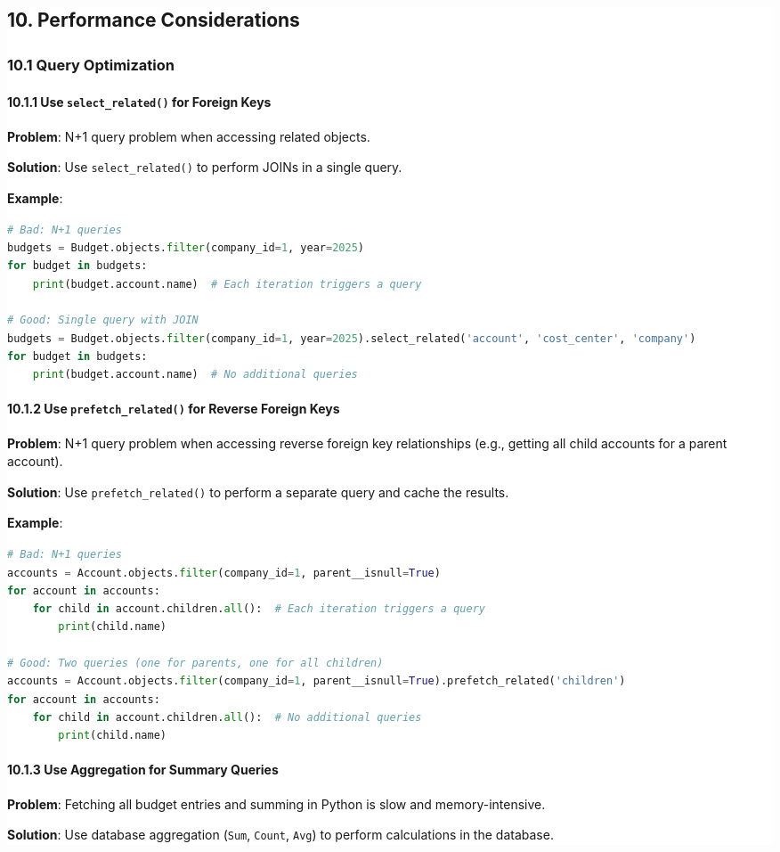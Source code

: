 
## 10. Performance Considerations

### 10.1 Query Optimization

#### 10.1.1 Use `select_related()` for Foreign Keys

**Problem**: N+1 query problem when accessing related objects.

**Solution**: Use `select_related()` to perform JOINs in a single query.

**Example**:
```python
# Bad: N+1 queries
budgets = Budget.objects.filter(company_id=1, year=2025)
for budget in budgets:
    print(budget.account.name)  # Each iteration triggers a query

# Good: Single query with JOIN
budgets = Budget.objects.filter(company_id=1, year=2025).select_related('account', 'cost_center', 'company')
for budget in budgets:
    print(budget.account.name)  # No additional queries
```

#### 10.1.2 Use `prefetch_related()` for Reverse Foreign Keys

**Problem**: N+1 query problem when accessing reverse foreign key relationships (e.g., getting all child accounts for a parent account).

**Solution**: Use `prefetch_related()` to perform a separate query and cache the results.

**Example**:
```python
# Bad: N+1 queries
accounts = Account.objects.filter(company_id=1, parent__isnull=True)
for account in accounts:
    for child in account.children.all():  # Each iteration triggers a query
        print(child.name)

# Good: Two queries (one for parents, one for all children)
accounts = Account.objects.filter(company_id=1, parent__isnull=True).prefetch_related('children')
for account in accounts:
    for child in account.children.all():  # No additional queries
        print(child.name)
```

#### 10.1.3 Use Aggregation for Summary Queries

**Problem**: Fetching all budget entries and summing in Python is slow and memory-intensive.

**Solution**: Use database aggregation (`Sum`, `Count`, `Avg`) to perform calculations in the database.
